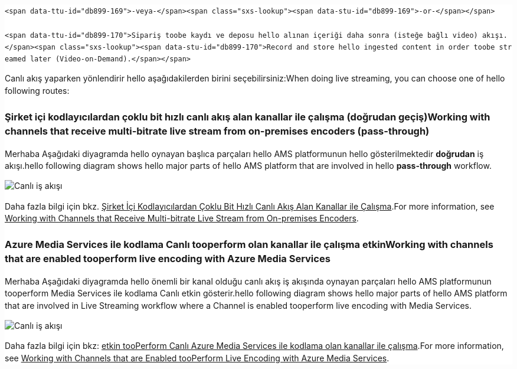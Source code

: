     <span data-ttu-id="db899-169">-veya-</span><span class="sxs-lookup"><span data-stu-id="db899-169">-or-</span></span>

    <span data-ttu-id="db899-170">Sipariş toobe kaydı ve deposu hello alınan içeriği daha sonra (isteğe bağlı video) akışı.</span><span class="sxs-lookup"><span data-stu-id="db899-170">Record and store hello ingested content in order toobe streamed later (Video-on-Demand).</span></span>

<span data-ttu-id="db899-171">Canlı akış yaparken yönlendirir hello aşağıdakilerden birini seçebilirsiniz:</span><span class="sxs-lookup"><span data-stu-id="db899-171">When doing live streaming, you can choose one of hello following routes:</span></span>

### <a name="working-with-channels-that-receive-multi-bitrate-live-stream-from-on-premises-encoders-pass-through"></a><span data-ttu-id="db899-172">Şirket içi kodlayıcılardan çoklu bit hızlı canlı akış alan kanallar ile çalışma (doğrudan geçiş)</span><span class="sxs-lookup"><span data-stu-id="db899-172">Working with channels that receive multi-bitrate live stream from on-premises encoders (pass-through)</span></span>

<span data-ttu-id="db899-173">Merhaba Aşağıdaki diyagramda hello oynayan başlıca parçaları hello AMS platformunun hello gösterilmektedir **doğrudan** iş akışı.</span><span class="sxs-lookup"><span data-stu-id="db899-173">hello following diagram shows hello major parts of hello AMS platform that are involved in hello **pass-through** workflow.</span></span>

![Canlı iş akışı](./media/scenarios-and-availability/media-services-live-streaming-current.png)

<span data-ttu-id="db899-175">Daha fazla bilgi için bkz. [Şirket İçi Kodlayıcılardan Çoklu Bit Hızlı Canlı Akış Alan Kanallar ile Çalışma](media-services-live-streaming-with-onprem-encoders.md).</span><span class="sxs-lookup"><span data-stu-id="db899-175">For more information, see [Working with Channels that Receive Multi-bitrate Live Stream from On-premises Encoders](media-services-live-streaming-with-onprem-encoders.md).</span></span>

### <a name="working-with-channels-that-are-enabled-tooperform-live-encoding-with-azure-media-services"></a><span data-ttu-id="db899-176">Azure Media Services ile kodlama Canlı tooperform olan kanallar ile çalışma etkin</span><span class="sxs-lookup"><span data-stu-id="db899-176">Working with channels that are enabled tooperform live encoding with Azure Media Services</span></span>

<span data-ttu-id="db899-177">Merhaba Aşağıdaki diyagramda hello önemli bir kanal olduğu canlı akış iş akışında oynayan parçaları hello AMS platformunun tooperform Media Services ile kodlama Canlı etkin gösterir.</span><span class="sxs-lookup"><span data-stu-id="db899-177">hello following diagram shows hello major parts of hello AMS platform that are involved in Live Streaming workflow where a Channel is enabled tooperform live encoding with Media Services.</span></span>

![Canlı iş akışı](./media/scenarios-and-availability/media-services-live-streaming-new.png)

<span data-ttu-id="db899-179">Daha fazla bilgi için bkz: [etkin tooPerform Canlı Azure Media Services ile kodlama olan kanallar ile çalışma](media-services-manage-live-encoder-enabled-channels.md).</span><span class="sxs-lookup"><span data-stu-id="db899-179">For more information, see [Working with Channels that are Enabled tooPerform Live Encoding with Azure Media Services](media-services-manage-live-encoder-enabled-channels.md).</span></span>
